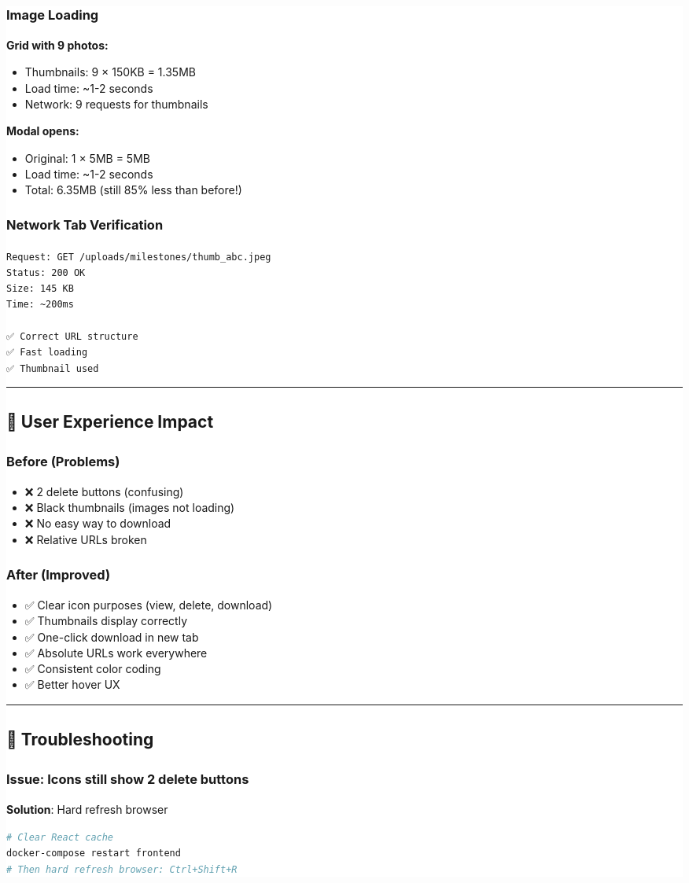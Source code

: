 ### Image Loading
**Grid with 9 photos:**
- Thumbnails: 9 × 150KB = 1.35MB
- Load time: ~1-2 seconds
- Network: 9 requests for thumbnails

**Modal opens:**
- Original: 1 × 5MB = 5MB
- Load time: ~1-2 seconds
- Total: 6.35MB (still 85% less than before!)

### Network Tab Verification
```
Request: GET /uploads/milestones/thumb_abc.jpeg
Status: 200 OK
Size: 145 KB
Time: ~200ms

✅ Correct URL structure
✅ Fast loading
✅ Thumbnail used
```

---

## 🎯 User Experience Impact

### Before (Problems)
- ❌ 2 delete buttons (confusing)
- ❌ Black thumbnails (images not loading)
- ❌ No easy way to download
- ❌ Relative URLs broken

### After (Improved)
- ✅ Clear icon purposes (view, delete, download)
- ✅ Thumbnails display correctly
- ✅ One-click download in new tab
- ✅ Absolute URLs work everywhere
- ✅ Consistent color coding
- ✅ Better hover UX

---

## 🐛 Troubleshooting

### Issue: Icons still show 2 delete buttons

**Solution**: Hard refresh browser
```bash
# Clear React cache
docker-compose restart frontend
# Then hard refresh browser: Ctrl+Shift+R
```
